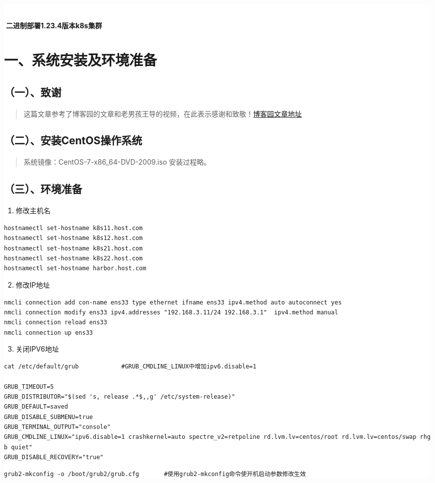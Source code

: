 ​                                

​                                                           **二进制部署1.23.4版本k8s集群**

# 一、系统安装及环境准备

## （一）、致谢

> 这篇文章参考了博客园的文章和老男孩王导的视频，在此表示感谢和致敬！[博客园文章地址](https://www.cnblogs.com/wgh2008/p/16001375.html)

## （二）、安装CentOS操作系统

> 系统镜像：CentOS-7-x86_64-DVD-2009.iso
> 安装过程略。

## （三）、环境准备

1. 修改主机名

```shell
hostnamectl set-hostname k8s11.host.com
hostnamectl set-hostname k8s12.host.com
hostnamectl set-hostname k8s21.host.com
hostnamectl set-hostname k8s22.host.com
hostnamectl set-hostname harbor.host.com
```

2. 修改IP地址

```shell
nmcli connection add con-name ens33 type ethernet ifname ens33 ipv4.method auto autoconnect yes
nmcli connection modify ens33 ipv4.addresses "192.168.3.11/24 192.168.3.1"  ipv4.method manual
nmcli connection reload ens33
nmcli connection up ens33
```

3. 关闭IPV6地址

```shell
cat /etc/default/grub            #GRUB_CMDLINE_LINUX中增加ipv6.disable=1

GRUB_TIMEOUT=5
GRUB_DISTRIBUTOR="$(sed 's, release .*$,,g' /etc/system-release)"
GRUB_DEFAULT=saved
GRUB_DISABLE_SUBMENU=true
GRUB_TERMINAL_OUTPUT="console"
GRUB_CMDLINE_LINUX="ipv6.disable=1 crashkernel=auto spectre_v2=retpoline rd.lvm.lv=centos/root rd.lvm.lv=centos/swap rhgb quiet"
GRUB_DISABLE_RECOVERY="true"
```

```shell
grub2-mkconfig -o /boot/grub2/grub.cfg       #使用grub2-mkconfig命令使开机启动参数修改生效
```
